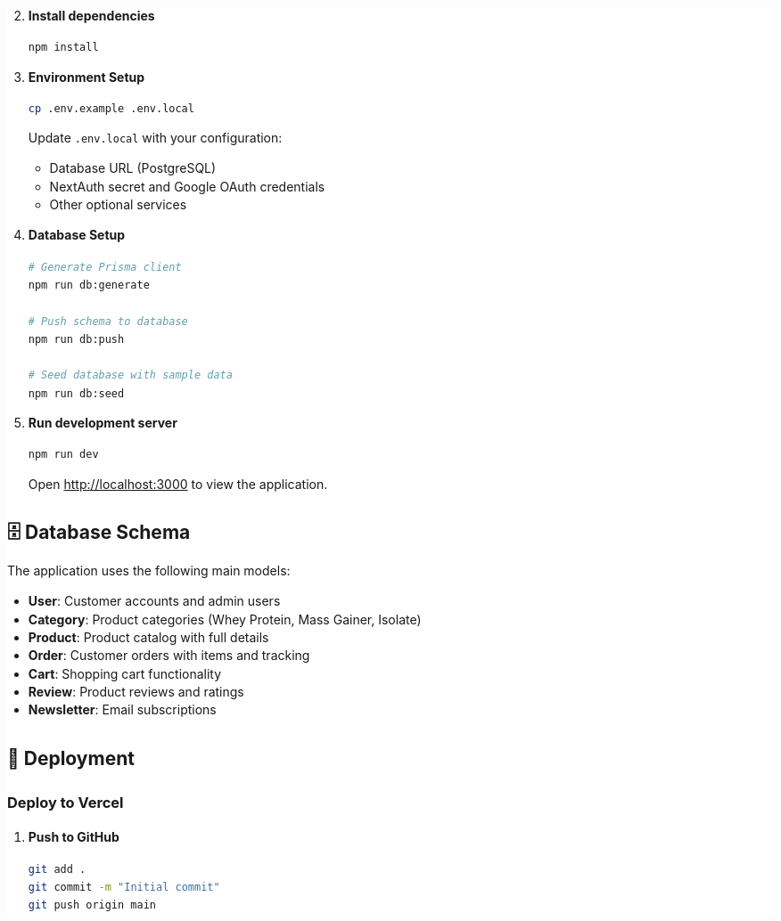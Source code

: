 2. **Install dependencies**
   ```bash
   npm install
   ```

3. **Environment Setup**
   ```bash
   cp .env.example .env.local
   ```
   
   Update `.env.local` with your configuration:
   - Database URL (PostgreSQL)
   - NextAuth secret and Google OAuth credentials
   - Other optional services

4. **Database Setup**
   ```bash
   # Generate Prisma client
   npm run db:generate
   
   # Push schema to database
   npm run db:push
   
   # Seed database with sample data
   npm run db:seed
   ```

5. **Run development server**
   ```bash
   npm run dev
   ```

   Open [http://localhost:3000](http://localhost:3000) to view the application.

## 🗄️ Database Schema

The application uses the following main models:

- **User**: Customer accounts and admin users
- **Category**: Product categories (Whey Protein, Mass Gainer, Isolate)
- **Product**: Product catalog with full details
- **Order**: Customer orders with items and tracking
- **Cart**: Shopping cart functionality
- **Review**: Product reviews and ratings
- **Newsletter**: Email subscriptions

## 🚀 Deployment

### Deploy to Vercel

1. **Push to GitHub**
   ```bash
   git add .
   git commit -m "Initial commit"
   git push origin main
   ```
